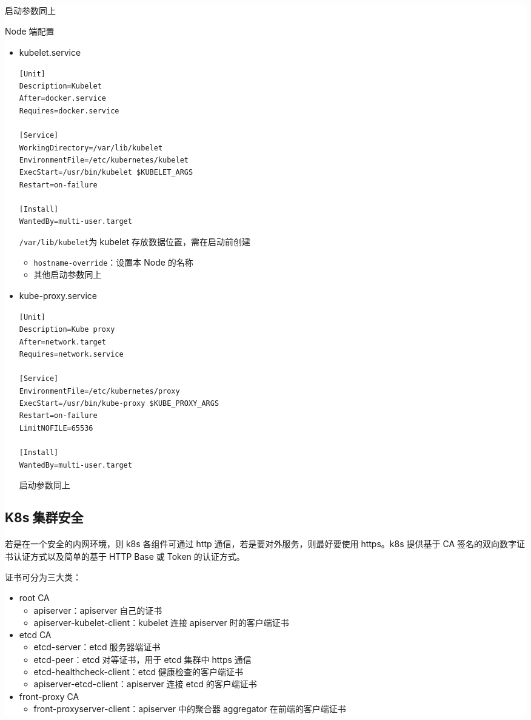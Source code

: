   启动参数同上

Node 端配置

- kubelet.service

  ```
  [Unit]
  Description=Kubelet
  After=docker.service
  Requires=docker.service

  [Service]
  WorkingDirectory=/var/lib/kubelet
  EnvironmentFile=/etc/kubernetes/kubelet
  ExecStart=/usr/bin/kubelet $KUBELET_ARGS
  Restart=on-failure

  [Install]
  WantedBy=multi-user.target
  ```

  `/var/lib/kubelet`为 kubelet 存放数据位置，需在启动前创建

  - `hostname-override`：设置本 Node 的名称
  - 其他启动参数同上

- kube-proxy.service

  ```
  [Unit]
  Description=Kube proxy
  After=network.target
  Requires=network.service

  [Service]
  EnvironmentFile=/etc/kubernetes/proxy
  ExecStart=/usr/bin/kube-proxy $KUBE_PROXY_ARGS
  Restart=on-failure
  LimitNOFILE=65536

  [Install]
  WantedBy=multi-user.target
  ```

  启动参数同上

## K8s 集群安全

若是在一个安全的内网环境，则 k8s 各组件可通过 http 通信，若是要对外服务，则最好要使用 https。k8s 提供基于 CA 签名的双向数字证书认证方式以及简单的基于 HTTP Base 或 Token 的认证方式。

证书可分为三大类：

- root CA
  - apiserver：apiserver 自己的证书
  - apiserver-kubelet-client：kubelet 连接 apiserver 时的客户端证书
- etcd CA
  - etcd-server：etcd 服务器端证书
  - etcd-peer：etcd 对等证书，用于 etcd 集群中 https 通信
  - etcd-healthcheck-client：etcd 健康检查的客户端证书
  - apiserver-etcd-client：apiserver 连接 etcd 的客户端证书
- front-proxy CA
  - front-proxyserver-client：apiserver 中的聚合器 aggregator 在前端的客户端证书
